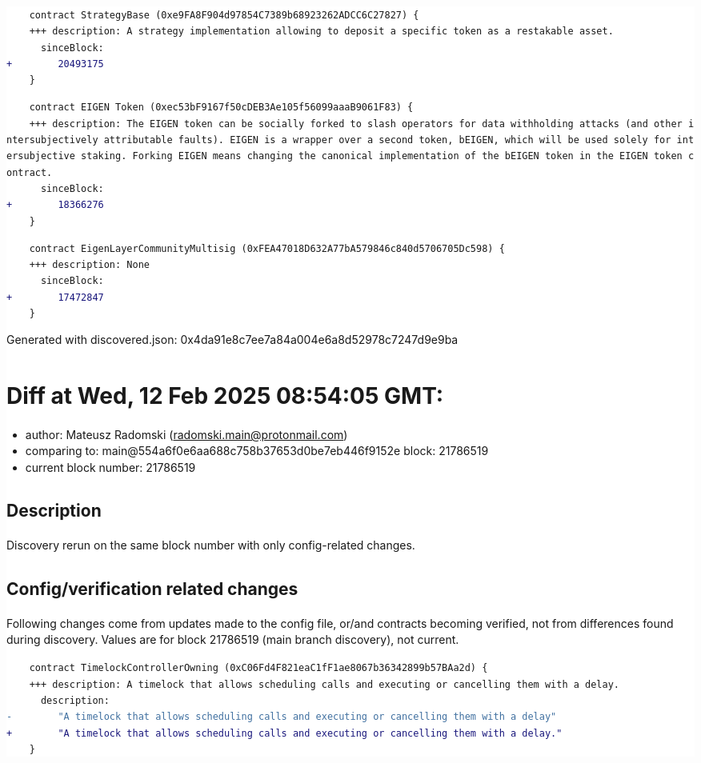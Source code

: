 ```diff
    contract StrategyBase (0xe9FA8F904d97854C7389b68923262ADCC6C27827) {
    +++ description: A strategy implementation allowing to deposit a specific token as a restakable asset.
      sinceBlock:
+        20493175
    }
```

```diff
    contract EIGEN Token (0xec53bF9167f50cDEB3Ae105f56099aaaB9061F83) {
    +++ description: The EIGEN token can be socially forked to slash operators for data withholding attacks (and other intersubjectively attributable faults). EIGEN is a wrapper over a second token, bEIGEN, which will be used solely for intersubjective staking. Forking EIGEN means changing the canonical implementation of the bEIGEN token in the EIGEN token contract.
      sinceBlock:
+        18366276
    }
```

```diff
    contract EigenLayerCommunityMultisig (0xFEA47018D632A77bA579846c840d5706705Dc598) {
    +++ description: None
      sinceBlock:
+        17472847
    }
```

Generated with discovered.json: 0x4da91e8c7ee7a84a004e6a8d52978c7247d9e9ba

# Diff at Wed, 12 Feb 2025 08:54:05 GMT:

- author: Mateusz Radomski (<radomski.main@protonmail.com>)
- comparing to: main@554a6f0e6aa688c758b37653d0be7eb446f9152e block: 21786519
- current block number: 21786519

## Description

Discovery rerun on the same block number with only config-related changes.

## Config/verification related changes

Following changes come from updates made to the config file,
or/and contracts becoming verified, not from differences found during
discovery. Values are for block 21786519 (main branch discovery), not current.

```diff
    contract TimelockControllerOwning (0xC06Fd4F821eaC1fF1ae8067b36342899b57BAa2d) {
    +++ description: A timelock that allows scheduling calls and executing or cancelling them with a delay.
      description:
-        "A timelock that allows scheduling calls and executing or cancelling them with a delay"
+        "A timelock that allows scheduling calls and executing or cancelling them with a delay."
    }
```
